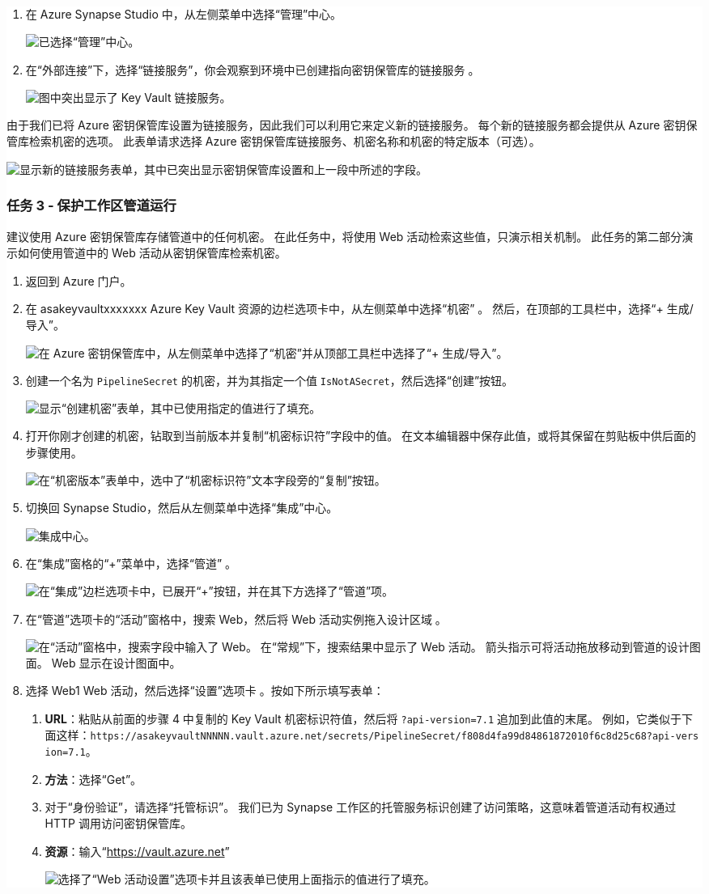 1. 在 Azure Synapse Studio 中，从左侧菜单中选择“管理”中心。

    ![已选择“管理”中心。](images/manage-hub.png "管理中心")

2. 在“外部连接”下，选择“链接服务”，你会观察到环境中已创建指向密钥保管库的链接服务 。

    ![图中突出显示了 Key Vault 链接服务。](images/key-vault-linked-service.png "Key Vault 链接服务")

由于我们已将 Azure 密钥保管库设置为链接服务，因此我们可以利用它来定义新的链接服务。 每个新的链接服务都会提供从 Azure 密钥保管库检索机密的选项。 此表单请求选择 Azure 密钥保管库链接服务、机密名称和机密的特定版本（可选）。

![显示新的链接服务表单，其中已突出显示密钥保管库设置和上一段中所述的字段。](images/lab5_newlinkedservicewithakv.png)

### <a name="task-3---secure-workspace-pipeline-runs"></a>任务 3 - 保护工作区管道运行

建议使用 Azure 密钥保管库存储管道中的任何机密。 在此任务中，将使用 Web 活动检索这些值，只演示相关机制。 此任务的第二部分演示如何使用管道中的 Web 活动从密钥保管库检索机密。

1. 返回到 Azure 门户。

2. 在 asakeyvaultxxxxxxx Azure Key Vault 资源的边栏选项卡中，从左侧菜单中选择“机密” 。 然后，在顶部的工具栏中，选择“+ 生成/导入”。

   ![在 Azure 密钥保管库中，从左侧菜单中选择了“机密”并从顶部工具栏中选择了“+ 生成/导入”。](images/lab5_pipelinekeyvaultsecretmenu.png)

3. 创建一个名为 `PipelineSecret` 的机密，并为其指定一个值 `IsNotASecret`，然后选择“创建”按钮。

   ![显示“创建机密”表单，其中已使用指定的值进行了填充。](images/lab5_keyvaultcreatesecretforpipeline.png)

4. 打开你刚才创建的机密，钻取到当前版本并复制“机密标识符”字段中的值。 在文本编辑器中保存此值，或将其保留在剪贴板中供后面的步骤使用。

    ![在“机密版本”表单中，选中了“机密标识符”文本字段旁的“复制”按钮。](images/lab5_keyvaultsecretidentifier.png)

5. 切换回 Synapse Studio，然后从左侧菜单中选择“集成”中心。

    ![集成中心。](images/integrate-hub.png "集成中心")

6. 在“集成”窗格的“+”菜单中，选择“管道”  。

    ![在“集成”边栏选项卡中，已展开“+”按钮，并在其下方选择了“管道”项。](images/new-pipeline.png)

7. 在“管道”选项卡的“活动”窗格中，搜索 Web，然后将 Web 活动实例拖入设计区域   。

    ![在“活动”窗格中，搜索字段中输入了 Web。 在“常规”下，搜索结果中显示了 Web 活动。 箭头指示可将活动拖放移动到管道的设计图面。 Web 显示在设计图面中。](images/lab5_pipelinewebactivitynew.png)

8. 选择 Web1 Web 活动，然后选择“设置”选项卡 。按如下所示填写表单：

    1. **URL**：粘贴从前面的步骤 4 中复制的 Key Vault 机密标识符值，然后将 `?api-version=7.1` 追加到此值的末尾。 例如，它类似于下面这样：`https://asakeyvaultNNNNN.vault.azure.net/secrets/PipelineSecret/f808d4fa99d84861872010f6c8d25c68?api-version=7.1`。
  
    2. **方法**：选择“Get”。

    3. 对于“身份验证”，请选择“托管标识”。  我们已为 Synapse 工作区的托管服务标识创建了访问策略，这意味着管道活动有权通过 HTTP 调用访问密钥保管库。
  
    4. **资源**：输入“<https://vault.azure.net>”

        ![选择了“Web 活动设置”选项卡并且该表单已使用上面指示的值进行了填充。](images/lab5_pipelineconfigurewebactivity.png)
